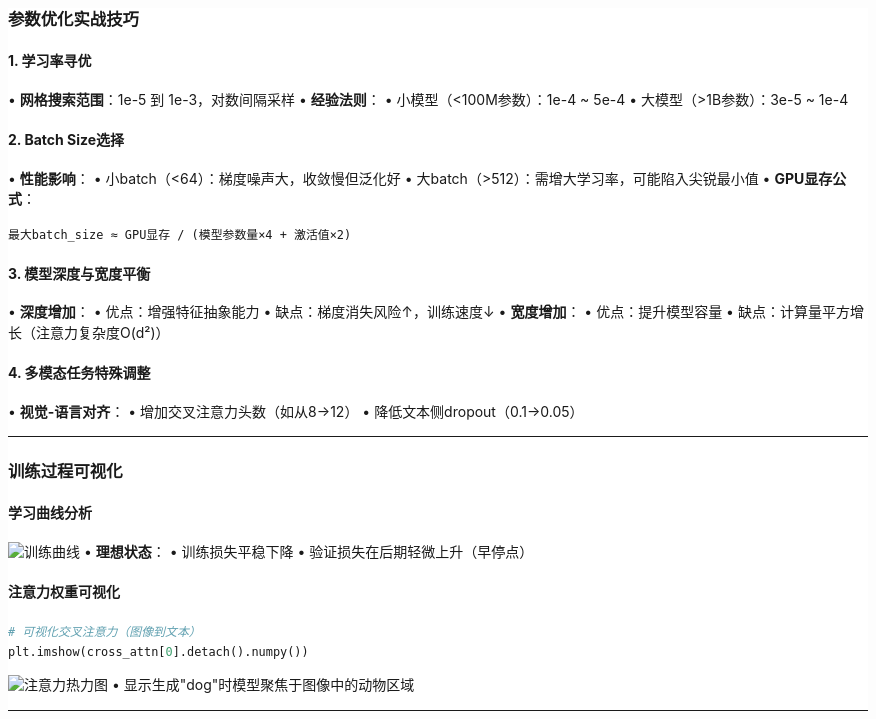 
### **参数优化实战技巧**

#### **1. 学习率寻优**
• **网格搜索范围**：1e-5 到 1e-3，对数间隔采样
• **经验法则**：
  • 小模型（<100M参数）：1e-4 ~ 5e-4
  • 大模型（>1B参数）：3e-5 ~ 1e-4

#### **2. Batch Size选择**
• **性能影响**：
  • 小batch（<64）：梯度噪声大，收敛慢但泛化好
  • 大batch（>512）：需增大学习率，可能陷入尖锐最小值
• **GPU显存公式**：
  ```
  最大batch_size ≈ GPU显存 / (模型参数量×4 + 激活值×2)
  ```

#### **3. 模型深度与宽度平衡**
• **深度增加**：
  • 优点：增强特征抽象能力
  • 缺点：梯度消失风险↑，训练速度↓
• **宽度增加**：
  • 优点：提升模型容量
  • 缺点：计算量平方增长（注意力复杂度O(d²)）

#### **4. 多模态任务特殊调整**
• **视觉-语言对齐**：
  • 增加交叉注意力头数（如从8→12）
  • 降低文本侧dropout（0.1→0.05）

---

### **训练过程可视化**

#### **学习曲线分析**
![训练曲线](https://miro.medium.com/v2/resize:fit:1400/1*2Jt7I5O6X0kD8v5nM6BvqQ.png)
• **理想状态**：
  • 训练损失平稳下降
  • 验证损失在后期轻微上升（早停点）

#### **注意力权重可视化**
```python
# 可视化交叉注意力（图像到文本）
plt.imshow(cross_attn[0].detach().numpy()) 
```
![注意力热力图](https://production-media.paperswithcode.com/methods/3_encoder_decoder_attention.png)
• 显示生成"dog"时模型聚焦于图像中的动物区域

---
